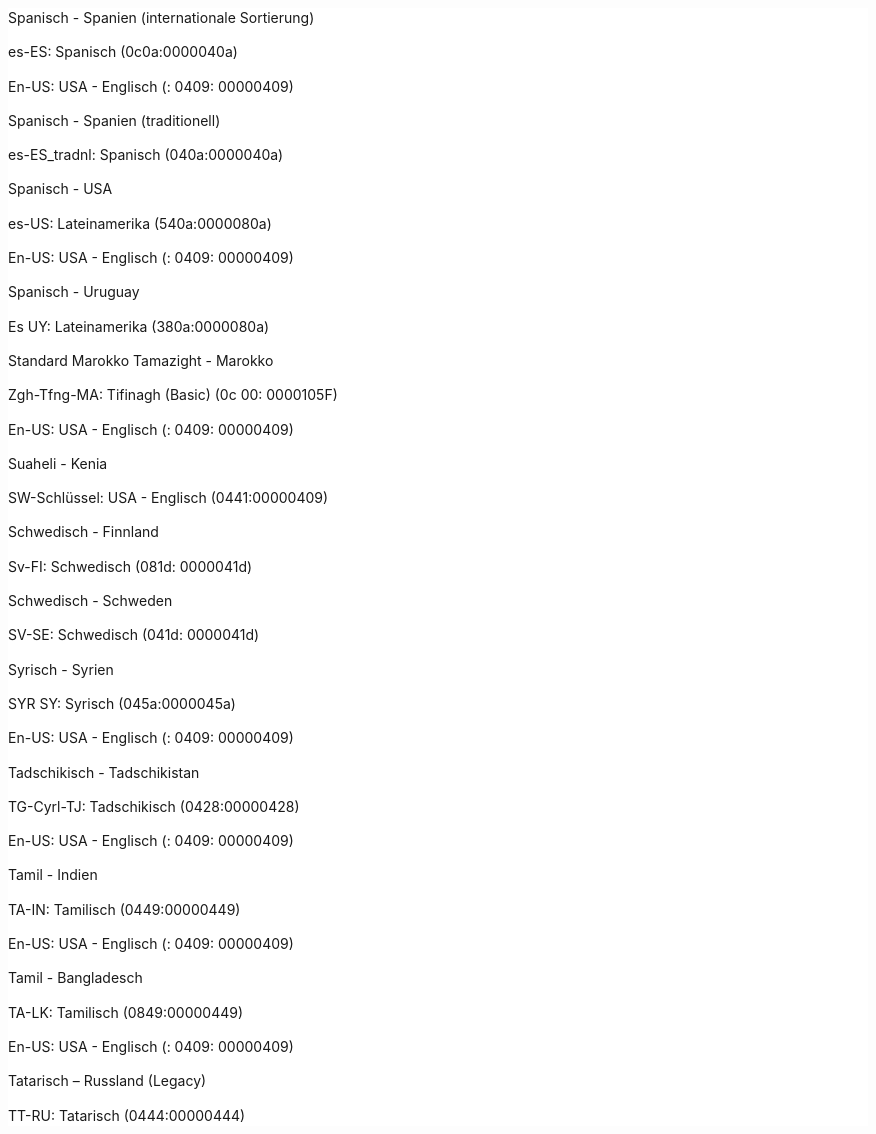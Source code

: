 </tr>
<tr class="even">
<td align="left"><p>Spanisch - Spanien (internationale Sortierung)</p></td>
<td align="left"><p>es-ES: Spanisch (0c0a:0000040a)</p></td>
<td align="left"><p>En-US: USA - Englisch (: 0409: 00000409)</p></td>
</tr>
<tr class="odd">
<td align="left"><p>Spanisch - Spanien (traditionell)</p></td>
<td align="left"><p>es-ES_tradnl: Spanisch (040a:0000040a)</p></td>
<td align="left"><p></p></td>
</tr>
<tr class="even">
<td align="left"><p>Spanisch - USA</p></td>
<td align="left"><p>es-US: Lateinamerika (540a:0000080a)</p></td>
<td align="left"><p>En-US: USA - Englisch (: 0409: 00000409)</p></td>
</tr>
<tr class="odd">
<td align="left"><p>Spanisch - Uruguay</p></td>
<td align="left"><p>Es UY: Lateinamerika (380a:0000080a)</p></td>
<td align="left"><p></p></td>
</tr>
<tr class="even">
<td align="left"><p>Standard Marokko Tamazight - Marokko</p></td>
<td align="left"><p>Zgh-Tfng-MA: Tifinagh (Basic) (0c 00: 0000105F)</p></td>
<td align="left"><p>En-US: USA - Englisch (: 0409: 00000409)</p></td>
</tr>
<tr class="odd">
<td align="left"><p>Suaheli - Kenia</p></td>
<td align="left"><p>SW-Schlüssel: USA - Englisch (0441:00000409)</p></td>
<td align="left"><p></p></td>
</tr>
<tr class="even">
<td align="left"><p>Schwedisch - Finnland</p></td>
<td align="left"><p>Sv-FI: Schwedisch (081d: 0000041d)</p></td>
<td align="left"><p></p></td>
</tr>
<tr class="odd">
<td align="left"><p>Schwedisch - Schweden</p></td>
<td align="left"><p>SV-SE: Schwedisch (041d: 0000041d)</p></td>
<td align="left"><p></p></td>
</tr>
<tr class="even">
<td align="left"><p>Syrisch - Syrien</p></td>
<td align="left"><p>SYR SY: Syrisch (045a:0000045a)</p></td>
<td align="left"><p>En-US: USA - Englisch (: 0409: 00000409)</p></td>
</tr>
<tr class="odd">
<td align="left"><p>Tadschikisch - Tadschikistan</p></td>
<td align="left"><p>TG-Cyrl-TJ: Tadschikisch (0428:00000428)</p></td>
<td align="left"><p>En-US: USA - Englisch (: 0409: 00000409)</p></td>
</tr>
<tr class="even">
<td align="left"><p>Tamil - Indien</p></td>
<td align="left"><p>TA-IN: Tamilisch (0449:00000449)</p></td>
<td align="left"><p>En-US: USA - Englisch (: 0409: 00000409)</p></td>
</tr>
<tr class="odd">
<td align="left"><p>Tamil - Bangladesch</p></td>
<td align="left"><p>TA-LK: Tamilisch (0849:00000449)</p></td>
<td align="left"><p>En-US: USA - Englisch (: 0409: 00000409)</p></td>
</tr>
<tr class="even">
<td align="left"><p>Tatarisch – Russland (Legacy)</p></td>
<td align="left"><p>TT-RU: Tatarisch (0444:00000444)</p></td>